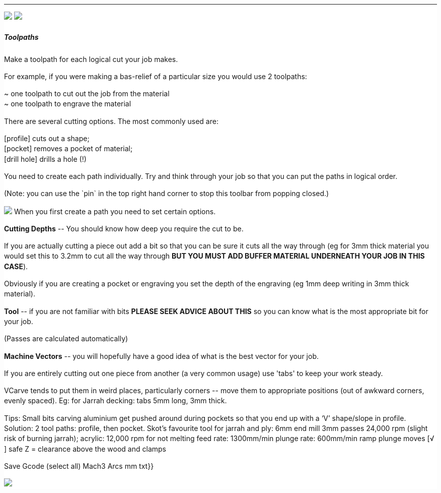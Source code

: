 ------------------------------------------------------------------------

<img src="/process_guide/vcarve_pin.jpg" class="align-left" width="275" /> <img src="/process_guide/vcarve_toolpaths-2.JPG" class="align-right" />

##### Toolpaths

Make a toolpath for each logical cut your job makes.

For example, if you were making a bas-relief of a particular size you would use 2 toolpaths:

\~ one toolpath to cut out the job from the material  
\~ one toolpath to engrave the material

There are several cutting options. The most commonly used are:

\[profile\] cuts out a shape;  
\[pocket\] removes a pocket of material;  
\[drill hole\] drills a hole (!)

You need to create each path individually. Try and think through your job so that you can put the paths in logical order.

(Note: you can use the \`pin\` in the top right hand corner to stop this toolbar from popping closed.)

<img src="/process_guide/vcarve_toolpaths-bit.JPG" class="align-right" /> When you first create a path you need to set certain options.

**Cutting Depths** -- You should know how deep you require the cut to be.

If you are actually cutting a piece out add a bit so that you can be sure it cuts all the way through (eg for 3mm thick material you would set this to 3.2mm to cut all the way through **BUT YOU MUST ADD BUFFER MATERIAL UNDERNEATH YOUR JOB IN THIS CASE**).

Obviously if you are creating a pocket or engraving you set the depth of the engraving (eg 1mm deep writing in 3mm thick material).

**Tool** -- if you are not familiar with bits **PLEASE SEEK ADVICE ABOUT THIS** so you can know what is the most appropriate bit for your job.

(Passes are calculated automatically)

**Machine Vectors** -- you will hopefully have a good idea of what is the best vector for your job.

If you are entirely cutting out one piece from another (a very common usage) use 'tabs' to keep your work steady.

VCarve tends to put them in weird places, particularly corners -- move them to appropriate positions (out of awkward corners, evenly spaced). Eg: for Jarrah decking: tabs 5mm long, 3mm thick.

Tips: Small bits carving aluminium get pushed around during pockets so that you end up with a ‘V’ shape/slope in profile. Solution: 2 tool paths: profile, then pocket. Skot’s favourite tool for jarrah and ply: 6mm end mill 3mm passes 24,000 rpm (slight risk of burning jarrah); acrylic: 12,000 rpm for not melting feed rate: 1300mm/min plunge rate: 600mm/min ramp plunge moves \[√ \] safe Z = clearance above the wood and clamps

Save Gcode (select all) Mach3 Arcs mm txt}}

![](/process_guide/vcarve_all-toolpaths.JPG)

